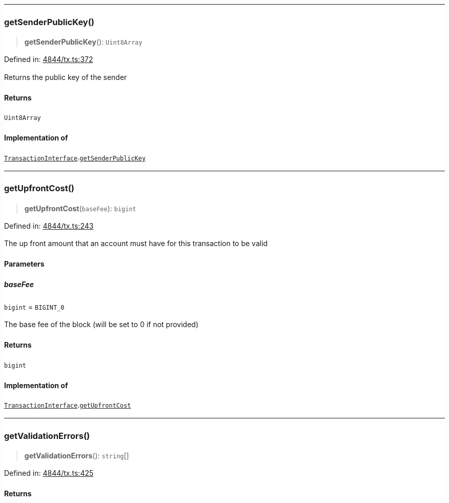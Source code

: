***

### getSenderPublicKey()

> **getSenderPublicKey**(): `Uint8Array`

Defined in: [4844/tx.ts:372](https://github.com/Dargon789/ethereumjs-monorepo/blob/master/packages/tx/src/4844/tx.ts#L372)

Returns the public key of the sender

#### Returns

`Uint8Array`

#### Implementation of

[`TransactionInterface`](../interfaces/TransactionInterface.md).[`getSenderPublicKey`](../interfaces/TransactionInterface.md#getsenderpublickey)

***

### getUpfrontCost()

> **getUpfrontCost**(`baseFee`): `bigint`

Defined in: [4844/tx.ts:243](https://github.com/Dargon789/ethereumjs-monorepo/blob/master/packages/tx/src/4844/tx.ts#L243)

The up front amount that an account must have for this transaction to be valid

#### Parameters

##### baseFee

`bigint` = `BIGINT_0`

The base fee of the block (will be set to 0 if not provided)

#### Returns

`bigint`

#### Implementation of

[`TransactionInterface`](../interfaces/TransactionInterface.md).[`getUpfrontCost`](../interfaces/TransactionInterface.md#getupfrontcost)

***

### getValidationErrors()

> **getValidationErrors**(): `string`[]

Defined in: [4844/tx.ts:425](https://github.com/Dargon789/ethereumjs-monorepo/blob/master/packages/tx/src/4844/tx.ts#L425)

#### Returns
